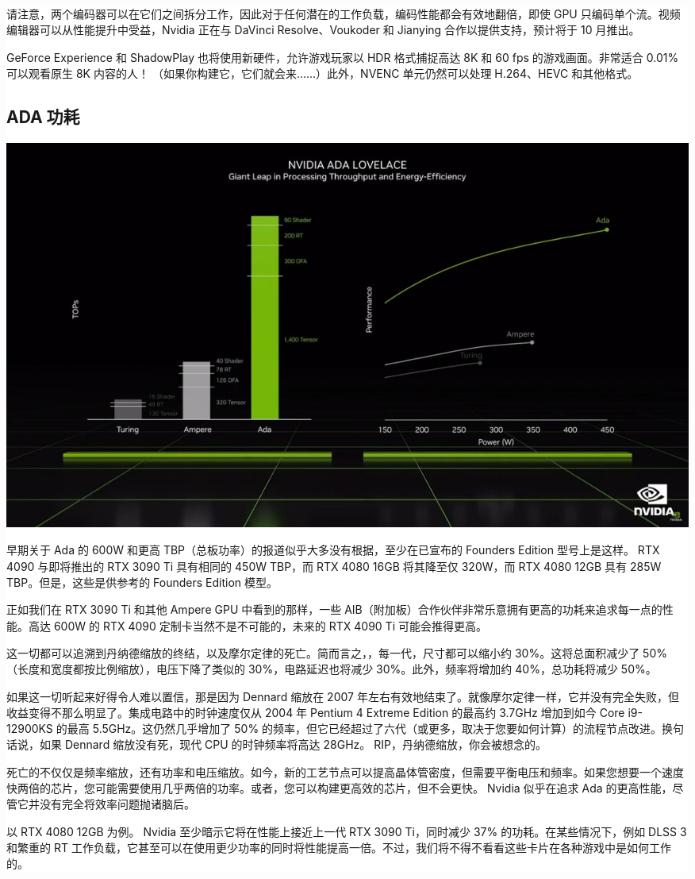 请注意，两个编码器可以在它们之间拆分工作，因此对于任何潜在的工作负载，编码性能都会有效地翻倍，即使 GPU 只编码单个流。视频编辑器可以从性能提升中受益，Nvidia 正在与 DaVinci Resolve、Voukoder 和 Jianying 合作以提供支持，预计将于 10 月推出。

GeForce Experience 和 ShadowPlay 也将使用新硬件，允许游戏玩家以 HDR 格式捕捉高达 8K 和 60 fps 的游戏画面。非常适合 0.01% 可以观看原生 8K 内容的人！ （如果你构建它，它们就会来......）此外，NVENC 单元仍然可以处理 H.264、HEVC 和其他格式。


## ADA 功耗

![](3.jpg)

早期关于 Ada 的 600W 和更高 TBP（总板功率）的报道似乎大多没有根据，至少在已宣布的 Founders Edition 型号上是这样。 RTX 4090 与即将推出的 RTX 3090 Ti 具有相同的 450W TBP，而 RTX 4080 16GB 将其降至仅 320W，而 RTX 4080 12GB 具有 285W TBP。但是，这些是供参考的 Founders Edition 模型。

正如我们在 RTX 3090 Ti 和其他 Ampere GPU 中看到的那样，一些 AIB（附加板）合作伙伴非常乐意拥有更高的功耗来追求每一点的性能。高达 600W 的 RTX 4090 定制卡当然不是不可能的，未来的 RTX 4090 Ti 可能会推得更高。

这一切都可以追溯到丹纳德缩放的终结，以及摩尔定律的死亡。简而言之，，每一代，尺寸都可以缩小约 30%。这将总面积减少了 50%（长度和宽度都按比例缩放），电压下降了类似的 30%，电路延迟也将减少 30%。此外，频率将增加约 40%，总功耗将减少 50%。

如果这一切听起来好得令人难以置信，那是因为 Dennard 缩放在 2007 年左右有效地结束了。就像摩尔定律一样，它并没有完全失败，但收益变得不那么明显了。集成电路中的时钟速度仅从 2004 年 Pentium 4 Extreme Edition 的最高约 3.7GHz 增加到如今 Core i9-12900KS 的最高 5.5GHz。这仍然几乎增加了 50% 的频率，但它已经超过了六代（或更多，取决于您要如何计算）的流程节点改进。换句话说，如果 Dennard 缩放没有死，现代 CPU 的时钟频率将高达 28GHz。 RIP，丹纳德缩放，你会被想念的。

死亡的不仅仅是频率缩放，还有功率和电压缩放。如今，新的工艺节点可以提高晶体管密度，但需要平衡电压和频率。如果您想要一个速度快两倍的芯片，您可能需要使用几乎两倍的功率。或者，您可以构建更高效的芯片，但不会更快。 Nvidia 似乎在追求 Ada 的更高性能，尽管它并没有完全将效率问题抛诸脑后。

以 RTX 4080 12GB 为例。 Nvidia 至少暗示它将在性能上接近上一代 RTX 3090 Ti，同时减少 37% 的功耗。在某些情况下，例如 DLSS 3 和繁重的 RT 工作负载，它甚至可以在使用更少功率的同时将性能提高一倍。不过，我们将不得不看看这些卡片在各种游戏中是如何工作的。



















